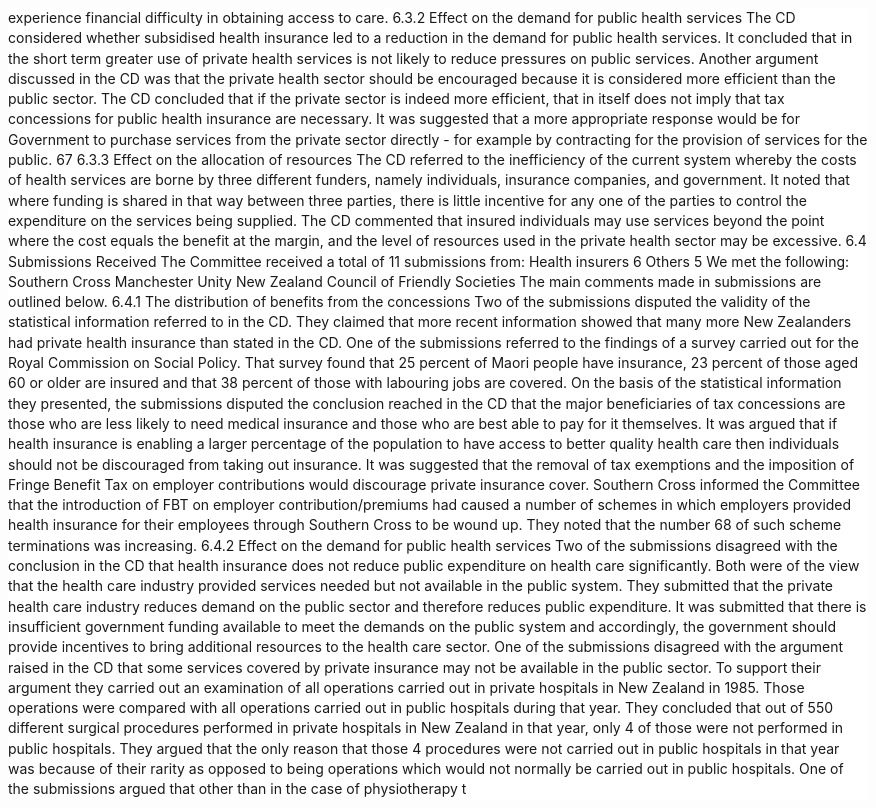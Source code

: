 experience financial difficulty in obtaining access to care. 6.3.2 Effect on the demand for public health services The CD considered whether subsidised health insurance led to a reduction in the demand for public health services. It concluded that in the short term greater use of private health services is not likely to reduce pressures on public services. Another argument discussed in the CD was that the private health sector should be encouraged because it is considered more efficient than the public sector. The CD concluded that if the private sector is indeed more efficient, that in itself does not imply that tax concessions for public health insurance are necessary. It was suggested that a more appropriate response would be for Government to purchase services from the private sector directly - for example by contracting for the provision of services for the public. 67 6.3.3 Effect on the allocation of resources The CD referred to the inefficiency of the current system whereby the costs of health services are borne by three different funders, namely individuals, insurance companies, and government. It noted that where funding is shared in that way between three parties, there is little incentive for any one of the parties to control the expenditure on the services being supplied. The CD commented that insured individuals may use services beyond the point where the cost equals the benefit at the margin, and the level of resources used in the private health sector may be excessive. 6.4 Submissions Received The Committee received a total of 11 submissions from: Health insurers 6 Others 5 We met the following: Southern Cross Manchester Unity New Zealand Council of Friendly Societies The main comments made in submissions are outlined below. 6.4.1 The distribution of benefits from the concessions Two of the submissions disputed the validity of the statistical information referred to in the CD. They claimed that more recent information showed that many more New Zealanders had private health insurance than stated in the CD. One of the submissions referred to the findings of a survey carried out for the Royal Commission on Social Policy. That survey found that 25 percent of Maori people have insurance, 23 percent of those aged 60 or older are insured and that 38 percent of those with labouring jobs are covered. On the basis of the statistical information they presented, the submissions disputed the conclusion reached in the CD that the major beneficiaries of tax concessions are those who are less likely to need medical insurance and those who are best able to pay for it themselves. It was argued that if health insurance is enabling a larger percentage of the population to have access to better quality health care then individuals should not be discouraged from taking out insurance. It was suggested that the removal of tax exemptions and the imposition of Fringe Benefit Tax on employer contributions would discourage private insurance cover. Southern Cross informed the Committee that the introduction of FBT on employer contribution/premiums had caused a number of schemes in which employers provided health insurance for their employees through Southern Cross to be wound up. They noted that the number 68 of such scheme terminations was increasing. 6.4.2 Effect on the demand for public health services Two of the submissions disagreed with the conclusion in the CD that health insurance does not reduce public expenditure on health care significantly. Both were of the view that the health care industry provided services needed but not available in the public system. They submitted that the private health care industry reduces demand on the public sector and therefore reduces public expenditure. It was submitted that there is insufficient government funding available to meet the demands on the public system and accordingly, the government should provide incentives to bring additional resources to the health care sector. One of the submissions disagreed with the argument raised in the CD that some services covered by private insurance may not be available in the public sector. To support their argument they carried out an examination of all operations carried out in private hospitals in New Zealand in 1985. Those operations were compared with all operations carried out in public hospitals during that year. They concluded that out of 550 different surgical procedures performed in private hospitals in New Zealand in that year, only 4 of those were not performed in public hospitals. They argued that the only reason that those 4 procedures were not carried out in public hospitals in that year was because of their rarity as opposed to being operations which would not normally be carried out in public hospitals. One of the submissions argued that other than in the case of physiotherapy t